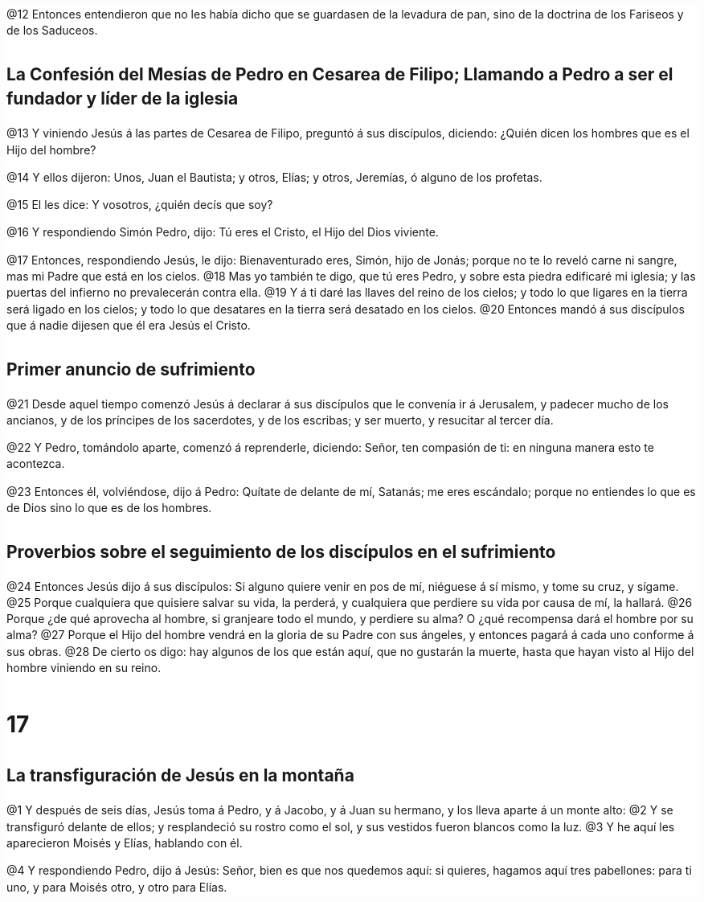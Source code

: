 @12 Entonces entendieron que no les había dicho que se guardasen de la levadura de pan, sino de la doctrina de los Fariseos y de los Saduceos.

## La Confesión del Mesías de Pedro en Cesarea de Filipo; Llamando a Pedro a ser el fundador y líder de la iglesia
@13 Y viniendo Jesús á las partes de Cesarea de Filipo, preguntó á sus discípulos, diciendo: ¿Quién dicen los hombres que es el Hijo del hombre?

@14 Y ellos dijeron: Unos, Juan el Bautista; y otros, Elías; y otros, Jeremías, ó alguno de los profetas.

@15 El les dice: Y vosotros, ¿quién decís que soy?

@16 Y respondiendo Simón Pedro, dijo: Tú eres el Cristo, el Hijo del Dios viviente.

@17 Entonces, respondiendo Jesús, le dijo: Bienaventurado eres, Simón, hijo de Jonás; porque no te lo reveló carne ni sangre, mas mi Padre que está en los cielos. @18 Mas yo también te digo, que tú eres Pedro, y sobre esta piedra edificaré mi iglesia; y las puertas del infierno no prevalecerán contra ella. @19 Y á ti daré las llaves del reino de los cielos; y todo lo que ligares en la tierra será ligado en los cielos; y todo lo que desatares en la tierra será desatado en los cielos. @20 Entonces mandó á sus discípulos que á nadie dijesen que él era Jesús el Cristo.

## Primer anuncio de sufrimiento
@21 Desde aquel tiempo comenzó Jesús á declarar á sus discípulos que le convenía ir á Jerusalem, y padecer mucho de los ancianos, y de los príncipes de los sacerdotes, y de los escribas; y ser muerto, y resucitar al tercer día.

@22 Y Pedro, tomándolo aparte, comenzó á reprenderle, diciendo: Señor, ten compasión de ti: en ninguna manera esto te acontezca.

@23 Entonces él, volviéndose, dijo á Pedro: Quítate de delante de mí, Satanás; me eres escándalo; porque no entiendes lo que es de Dios sino lo que es de los hombres.

## Proverbios sobre el seguimiento de los discípulos en el sufrimiento
@24 Entonces Jesús dijo á sus discípulos: Si alguno quiere venir en pos de mí, niéguese á sí mismo, y tome su cruz, y sígame. @25 Porque cualquiera que quisiere salvar su vida, la perderá, y cualquiera que perdiere su vida por causa de mí, la hallará. @26 Porque ¿de qué aprovecha al hombre, si granjeare todo el mundo, y perdiere su alma? O ¿qué recompensa dará el hombre por su alma? @27 Porque el Hijo del hombre vendrá en la gloria de su Padre con sus ángeles, y entonces pagará á cada uno conforme á sus obras. @28 De cierto os digo: hay algunos de los que están aquí, que no gustarán la muerte, hasta que hayan visto al Hijo del hombre viniendo en su reino. 

# 17 
## La transfiguración de Jesús en la montaña
@1 Y después de seis días, Jesús toma á Pedro, y á Jacobo, y á Juan su hermano, y los lleva aparte á un monte alto: @2 Y se transfiguró delante de ellos; y resplandeció su rostro como el sol, y sus vestidos fueron blancos como la luz. @3 Y he aquí les aparecieron Moisés y Elías, hablando con él.

@4 Y respondiendo Pedro, dijo á Jesús: Señor, bien es que nos quedemos aquí: si quieres, hagamos aquí tres pabellones: para ti uno, y para Moisés otro, y otro para Elías.
